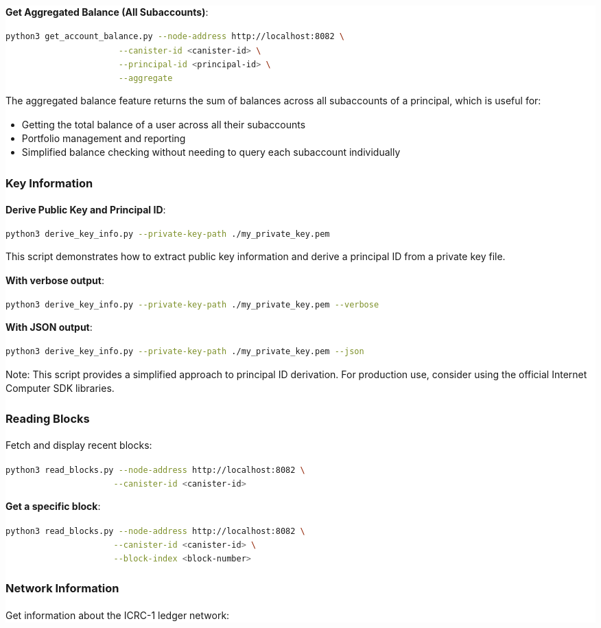 **Get Aggregated Balance (All Subaccounts)**:
```sh
python3 get_account_balance.py --node-address http://localhost:8082 \
                       --canister-id <canister-id> \
                       --principal-id <principal-id> \
                       --aggregate
```

The aggregated balance feature returns the sum of balances across all subaccounts of a principal, which is useful for:
- Getting the total balance of a user across all their subaccounts
- Portfolio management and reporting  
- Simplified balance checking without needing to query each subaccount individually

### Key Information

**Derive Public Key and Principal ID**:
```sh
python3 derive_key_info.py --private-key-path ./my_private_key.pem
```

This script demonstrates how to extract public key information and derive a principal ID from a private key file.

**With verbose output**:
```sh
python3 derive_key_info.py --private-key-path ./my_private_key.pem --verbose
```

**With JSON output**:
```sh
python3 derive_key_info.py --private-key-path ./my_private_key.pem --json
```

Note: This script provides a simplified approach to principal ID derivation. For production use, consider using the official Internet Computer SDK libraries.

### Reading Blocks

Fetch and display recent blocks:

```sh
python3 read_blocks.py --node-address http://localhost:8082 \
                      --canister-id <canister-id>
```

**Get a specific block**:
```sh
python3 read_blocks.py --node-address http://localhost:8082 \
                      --canister-id <canister-id> \
                      --block-index <block-number>
```


### Network Information

Get information about the ICRC-1 ledger network:
